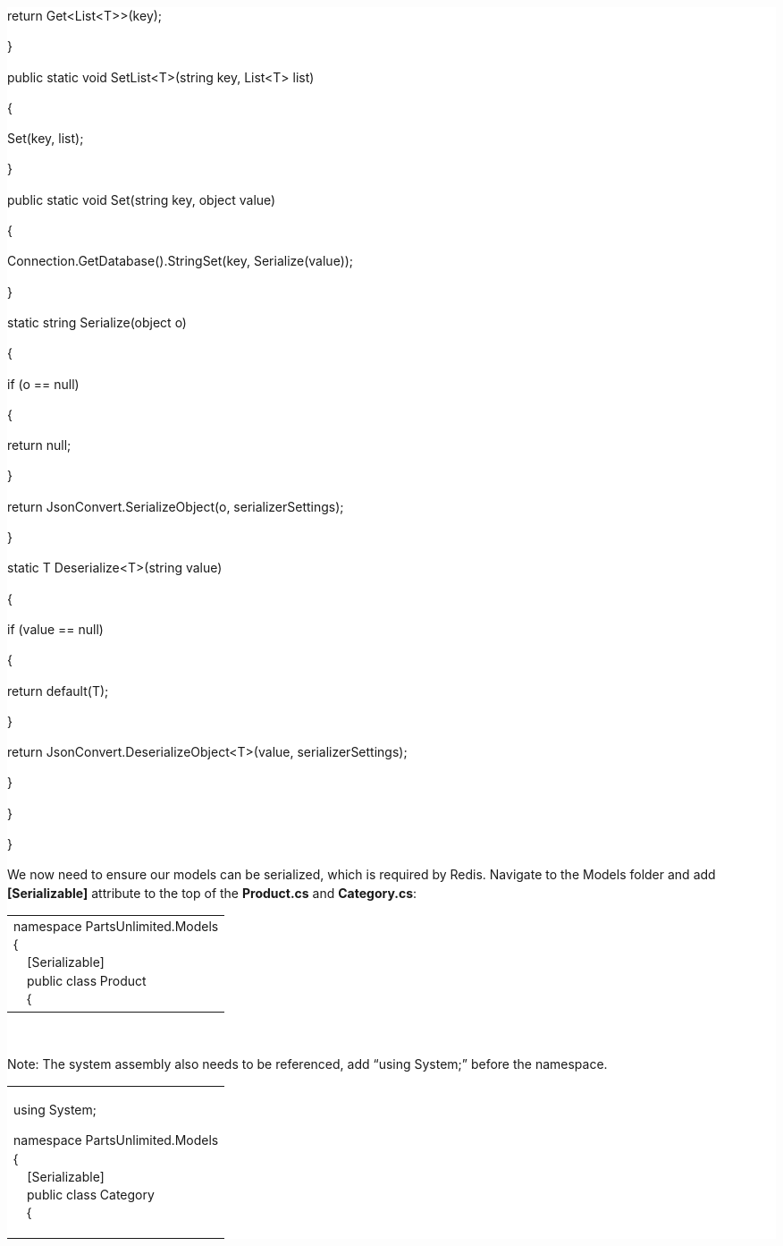 <p>return Get&lt;List&lt;T&gt;&gt;(key);</p>
<p>}</p>
<p>public static void SetList&lt;T&gt;(string key, List&lt;T&gt; list)</p>
<p>{</p>
<p>Set(key, list);</p>
<p>}</p>
<p>public static void Set(string key, object value)</p>
<p>{</p>
<p>Connection.GetDatabase().StringSet(key, Serialize(value));</p>
<p>}</p>
<p>static string Serialize(object o)</p>
<p>{</p>
<p>if (o == null)</p>
<p>{</p>
<p>return null;</p>
<p>}</p>
<p>return JsonConvert.SerializeObject(o, serializerSettings);</p>
<p>}</p>
<p>static T Deserialize&lt;T&gt;(string value)</p>
<p>{</p>
<p>if (value == null)</p>
<p>{</p>
<p>return default(T);</p>
<p>}</p>
<p>return JsonConvert.DeserializeObject&lt;T&gt;(value, serializerSettings);</p>
<p>}</p>
<p>}</p>
<p>}</p></td>
</tr>
</tbody>
</table>

We now need to ensure our models can be serialized, which is required by
Redis. Navigate to the Models folder and add **\[Serializable\]**
attribute to the top of the **Product.cs** and **Category.cs**: 

<table>
<tbody>
<tr class="odd">
<td>namespace PartsUnlimited.Models<br />
{<br />
    [Serializable]<br />
    public class Product<br />
    {</td>
</tr>
</tbody>
</table>

 

Note: The system assembly also needs to be referenced, add “using
System;” before the namespace.

<table>
<tbody>
<tr class="odd">
<td><p>using System;</p>
<p>namespace PartsUnlimited.Models<br />
{<br />
    [Serializable]<br />
    public class Category<br />
    {</p></td>
</tr>
</tbody>
</table>
